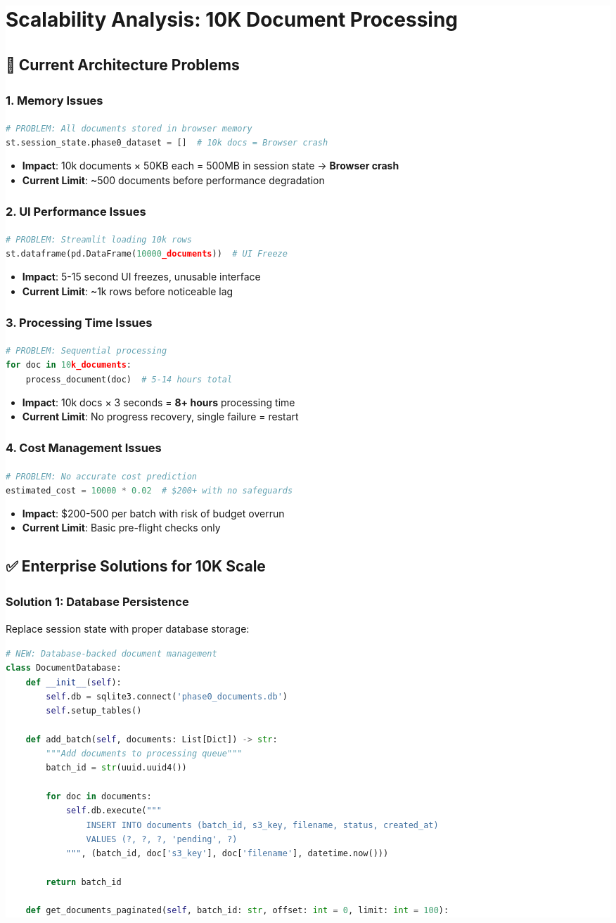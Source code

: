 # Scalability Analysis: 10K Document Processing

## 🚨 Current Architecture Problems

### **1. Memory Issues**
```python
# PROBLEM: All documents stored in browser memory
st.session_state.phase0_dataset = []  # 10k docs = Browser crash
```
- **Impact**: 10k documents × 50KB each = 500MB in session state → **Browser crash**
- **Current Limit**: ~500 documents before performance degradation

### **2. UI Performance Issues**
```python
# PROBLEM: Streamlit loading 10k rows
st.dataframe(pd.DataFrame(10000_documents))  # UI Freeze
```
- **Impact**: 5-15 second UI freezes, unusable interface
- **Current Limit**: ~1k rows before noticeable lag

### **3. Processing Time Issues**
```python
# PROBLEM: Sequential processing
for doc in 10k_documents:
    process_document(doc)  # 5-14 hours total
```
- **Impact**: 10k docs × 3 seconds = **8+ hours** processing time
- **Current Limit**: No progress recovery, single failure = restart

### **4. Cost Management Issues**
```python
# PROBLEM: No accurate cost prediction
estimated_cost = 10000 * 0.02  # $200+ with no safeguards
```
- **Impact**: $200-500 per batch with risk of budget overrun
- **Current Limit**: Basic pre-flight checks only

## ✅ Enterprise Solutions for 10K Scale

### **Solution 1: Database Persistence**
Replace session state with proper database storage:

```python
# NEW: Database-backed document management
class DocumentDatabase:
    def __init__(self):
        self.db = sqlite3.connect('phase0_documents.db')
        self.setup_tables()
    
    def add_batch(self, documents: List[Dict]) -> str:
        """Add documents to processing queue"""
        batch_id = str(uuid.uuid4())
        
        for doc in documents:
            self.db.execute("""
                INSERT INTO documents (batch_id, s3_key, filename, status, created_at)
                VALUES (?, ?, ?, 'pending', ?)
            """, (batch_id, doc['s3_key'], doc['filename'], datetime.now()))
        
        return batch_id
    
    def get_documents_paginated(self, batch_id: str, offset: int = 0, limit: int = 100):
```